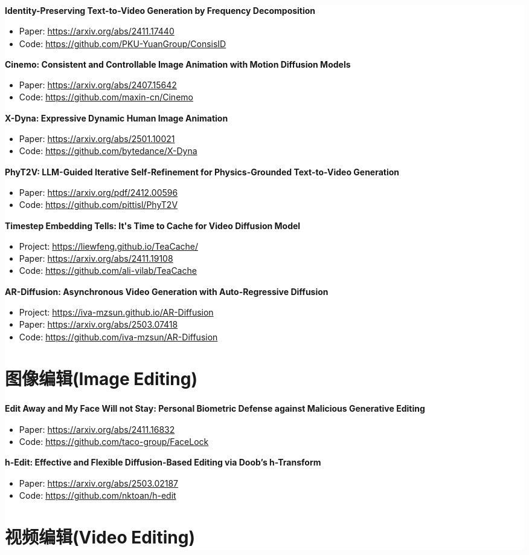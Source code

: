 **Identity-Preserving Text-to-Video Generation by Frequency Decomposition**

- Paper: https://arxiv.org/abs/2411.17440
- Code: https://github.com/PKU-YuanGroup/ConsisID


**Cinemo: Consistent and Controllable Image Animation with Motion Diffusion Models**

- Paper: https://arxiv.org/abs/2407.15642
- Code: https://github.com/maxin-cn/Cinemo

**X-Dyna: Expressive Dynamic Human Image Animation**

- Paper: https://arxiv.org/abs/2501.10021
- Code: https://github.com/bytedance/X-Dyna

**PhyT2V: LLM-Guided Iterative Self-Refinement for Physics-Grounded Text-to-Video Generation**

- Paper: https://arxiv.org/pdf/2412.00596
- Code: https://github.com/pittisl/PhyT2V


**Timestep Embedding Tells: It's Time to Cache for Video Diffusion Model**

- Project: https://liewfeng.github.io/TeaCache/
- Paper: https://arxiv.org/abs/2411.19108
- Code: https://github.com/ali-vilab/TeaCache


**AR-Diffusion: Asynchronous Video Generation with Auto-Regressive Diffusion**

- Project: https://iva-mzsun.github.io/AR-Diffusion
- Paper: https://arxiv.org/abs/2503.07418
- Code: https://github.com/iva-mzsun/AR-Diffusion


<a name="Image-Editing"></a>

# 图像编辑(Image Editing)

**Edit Away and My Face Will not Stay: Personal Biometric Defense against Malicious Generative Editing**

- Paper: https://arxiv.org/abs/2411.16832
- Code: https://github.com/taco-group/FaceLock


**h-Edit: Effective and Flexible Diffusion-Based Editing via Doob’s h-Transform**

- Paper: https://arxiv.org/abs/2503.02187
- Code: https://github.com/nktoan/h-edit


<a name="Video-Editing"></a>

# 视频编辑(Video Editing)



<a name="3D-Generation"></a>
